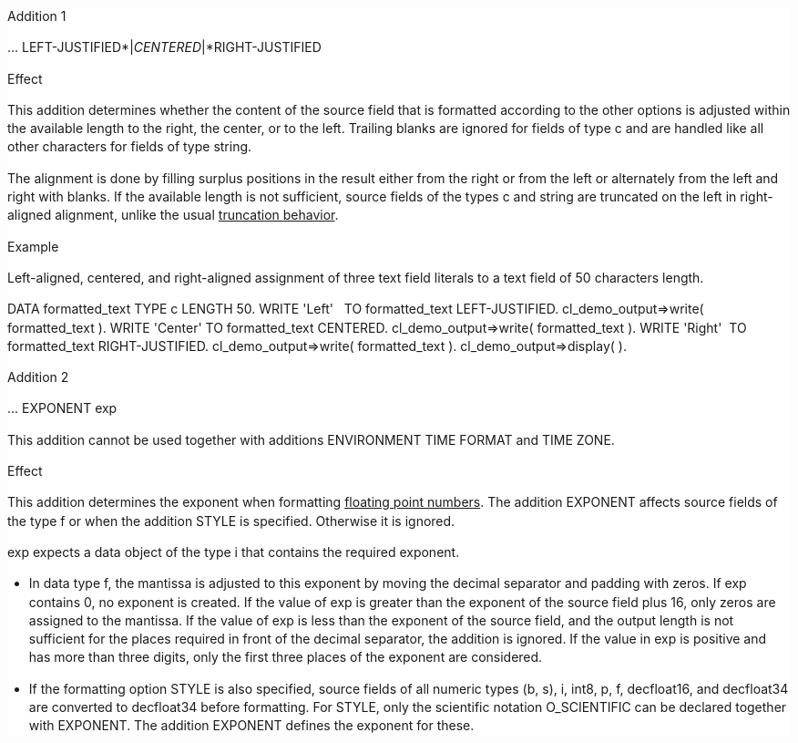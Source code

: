 Addition 1

... LEFT-JUSTIFIED*|*CENTERED*|*RIGHT-JUSTIFIED

Effect

This addition determines whether the content of the source field that is formatted according to the other options is adjusted within the available length to the right, the center, or to the left. Trailing blanks are ignored for fields of type c and are handled like all other characters for fields of type string.

The alignment is done by filling surplus positions in the result either from the right or from the left or alternately from the left and right with blanks. If the available length is not sufficient, source fields of the types c and string are truncated on the left in right-aligned alignment, unlike the usual [truncation behavior](https://help.sap.com/doc/abapdocu_755_index_htm/7.55/en-US/abenwrite_truncations.htm).

Example

Left-aligned, centered, and right-aligned assignment of three text field literals to a text field of 50 characters length.

DATA formatted\_text TYPE c LENGTH 50.
WRITE 'Left'   TO formatted\_text LEFT-JUSTIFIED.
cl\_demo\_output=>write( formatted\_text ).
WRITE 'Center' TO formatted\_text CENTERED.
cl\_demo\_output=>write( formatted\_text ).
WRITE 'Right'  TO formatted\_text RIGHT-JUSTIFIED.
cl\_demo\_output=>write( formatted\_text ).
cl\_demo\_output=>display( ).

Addition 2

... EXPONENT exp

This addition cannot be used together with additions ENVIRONMENT TIME FORMAT and TIME ZONE.

Effect

This addition determines the exponent when formatting [floating point numbers](https://help.sap.com/doc/abapdocu_755_index_htm/7.55/en-US/abenfloating_point_number_glosry.htm "Glossary Entry"). The addition EXPONENT affects source fields of the type f or when the addition STYLE is specified. Otherwise it is ignored.

exp expects a data object of the type i that contains the required exponent.

-   In data type f, the mantissa is adjusted to this exponent by moving the decimal separator and padding with zeros. If exp contains 0, no exponent is created. If the value of exp is greater than the exponent of the source field plus 16, only zeros are assigned to the mantissa. If the value of exp is less than the exponent of the source field, and the output length is not sufficient for the places required in front of the decimal separator, the addition is ignored. If the value in exp is positive and has more than three digits, only the first three places of the exponent are considered.

-   If the formatting option STYLE is also specified, source fields of all numeric types (b, s), i, int8, p, f, decfloat16, and decfloat34 are converted to decfloat34 before formatting. For STYLE, only the scientific notation O\_SCIENTIFIC can be declared together with EXPONENT. The addition EXPONENT defines the exponent for these.
    